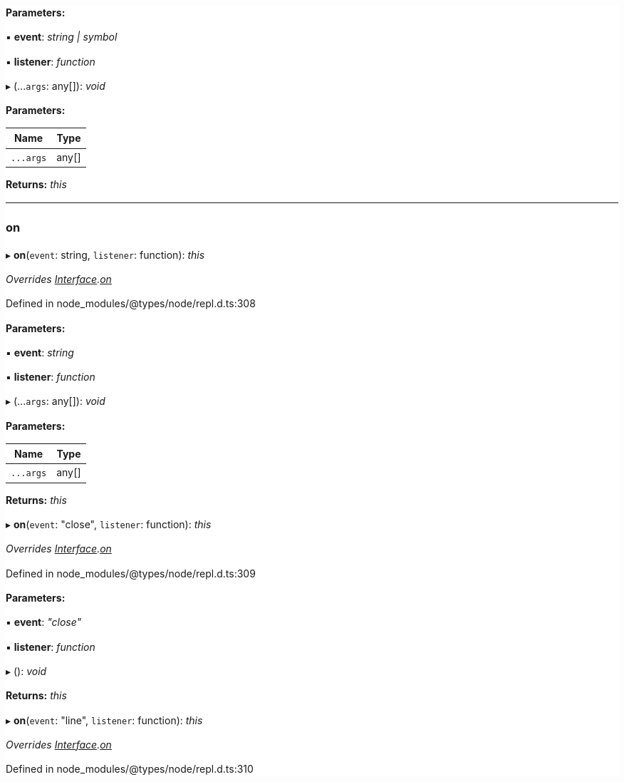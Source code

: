 **Parameters:**

▪ **event**: *string | symbol*

▪ **listener**: *function*

▸ (...`args`: any[]): *void*

**Parameters:**

Name | Type |
------ | ------ |
`...args` | any[] |

**Returns:** *this*

___

###  on

▸ **on**(`event`: string, `listener`: function): *this*

*Overrides [Interface](_readline_.interface.md).[on](_readline_.interface.md#on)*

Defined in node_modules/@types/node/repl.d.ts:308

**Parameters:**

▪ **event**: *string*

▪ **listener**: *function*

▸ (...`args`: any[]): *void*

**Parameters:**

Name | Type |
------ | ------ |
`...args` | any[] |

**Returns:** *this*

▸ **on**(`event`: "close", `listener`: function): *this*

*Overrides [Interface](_readline_.interface.md).[on](_readline_.interface.md#on)*

Defined in node_modules/@types/node/repl.d.ts:309

**Parameters:**

▪ **event**: *"close"*

▪ **listener**: *function*

▸ (): *void*

**Returns:** *this*

▸ **on**(`event`: "line", `listener`: function): *this*

*Overrides [Interface](_readline_.interface.md).[on](_readline_.interface.md#on)*

Defined in node_modules/@types/node/repl.d.ts:310
